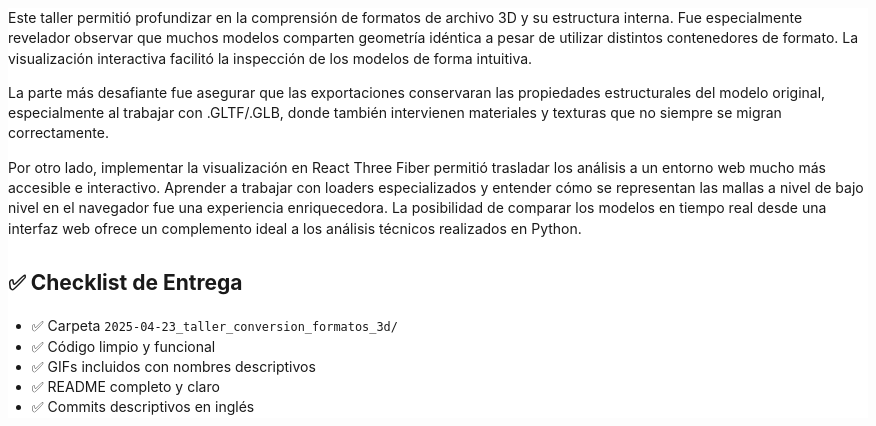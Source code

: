 
Este taller permitió profundizar en la comprensión de formatos de archivo 3D y su estructura interna. Fue especialmente revelador observar que muchos modelos comparten geometría idéntica a pesar de utilizar distintos contenedores de formato. La visualización interactiva facilitó la inspección de los modelos de forma intuitiva.

La parte más desafiante fue asegurar que las exportaciones conservaran las propiedades estructurales del modelo original, especialmente al trabajar con .GLTF/.GLB, donde también intervienen materiales y texturas que no siempre se migran correctamente.

Por otro lado, implementar la visualización en React Three Fiber permitió trasladar los análisis a un entorno web mucho más accesible e interactivo. Aprender a trabajar con loaders especializados y entender cómo se representan las mallas a nivel de bajo nivel en el navegador fue una experiencia enriquecedora. La posibilidad de comparar los modelos en tiempo real desde una interfaz web ofrece un complemento ideal a los análisis técnicos realizados en Python.


## ✅ Checklist de Entrega

-   ✅ Carpeta `2025-04-23_taller_conversion_formatos_3d/`
-   ✅ Código limpio y funcional
-   ✅  GIFs incluidos con nombres descriptivos
-   ✅ README completo y claro
-   ✅ Commits descriptivos en inglés
